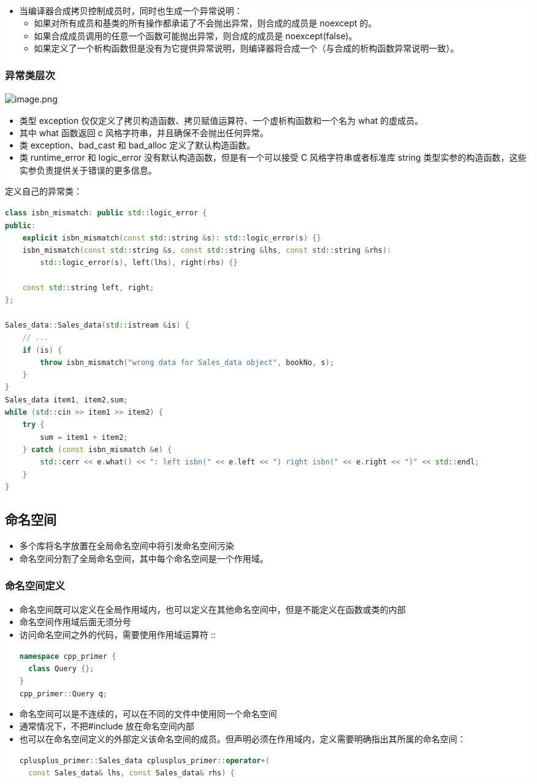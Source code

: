 - 当编译器合成拷贝控制成员时，同时也生成一个异常说明：
  - 如果对所有成员和基类的所有操作都承诺了不会抛出异常，则合成的成员是 noexcept 的。
  - 如果合成成员调用的任意一个函数可能抛出异常，则合成的成员是 noexcept(false)。
  - 如果定义了一个析构函数但是没有为它提供异常说明，则编译器将合成一个（与合成的析构函数异常说明一致）。

### 异常类层次

![image.png](/images/Pub_Note_CppPrimerChapter18/image.png)

- 类型 exception 仅仅定义了拷贝构造函数、拷贝赋值运算符、一个虚析构函数和一个名为 what 的虚成员。
- 其中 what 函数返回 c 风格字符串，并且确保不会抛出任何异常。
- 类 exception、bad_cast 和 bad_alloc 定义了默认构造函数。
- 类 runtime_error 和 logic_error 没有默认构造函数，但是有一个可以接受 C 风格字符串或者标准库 string 类型实参的构造函数，这些实参负责提供关于错误的更多信息。

定义自己的异常类：

```cpp
class isbn_mismatch: public std::logic_error {
public:
    explicit isbn_mismatch(const std::string &s): std::logic_error(s) {}
    isbn_mismatch(const std::string &s, const std::string &lhs, const std::string &rhs):
        std::logic_error(s), left(lhs), right(rhs) {}

    const std::string left, right;
};

Sales_data::Sales_data(std::istream &is) {
	// ...
	if (is) {
		throw isbn_mismatch("wrong data for Sales_data object", bookNo, s);
	}
}
Sales_data item1, item2,sum;
while (std::cin >> item1 >> item2) {
	try {
		sum = item1 + item2;
	} catch (const isbn_mismatch &e) {
		std::cerr << e.what() << ": left isbn(" << e.left << ") right isbn(" << e.right << ")" << std::endl;
	}
}
```

## 命名空间

- 多个库将名字放置在全局命名空间中将引发命名空间污染
- 命名空间分割了全局命名空间，其中每个命名空间是一个作用域。

### 命名空间定义

- 命名空间既可以定义在全局作用域内，也可以定义在其他命名空间中，但是不能定义在函数或类的内部
- 命名空间作用域后面无须分号
- 访问命名空间之外的代码，需要使用作用域运算符 ::
  ```cpp
  namespace cpp_primer {
  	class Query {};
  }
  cpp_primer::Query q;
  ```
- 命名空间可以是不连续的，可以在不同的文件中使用同一个命名空间
- 通常情况下，不把#include 放在命名空间内部
- 也可以在命名空间定义的外部定义该命名空间的成员。但声明必须在作用域内，定义需要明确指出其所属的命名空间：
  ```cpp
  cplusplus_primer::Sales_data cplusplus_primer::operator+(
  	const Sales_data& lhs, const Sales_data& rhs) {
  ```